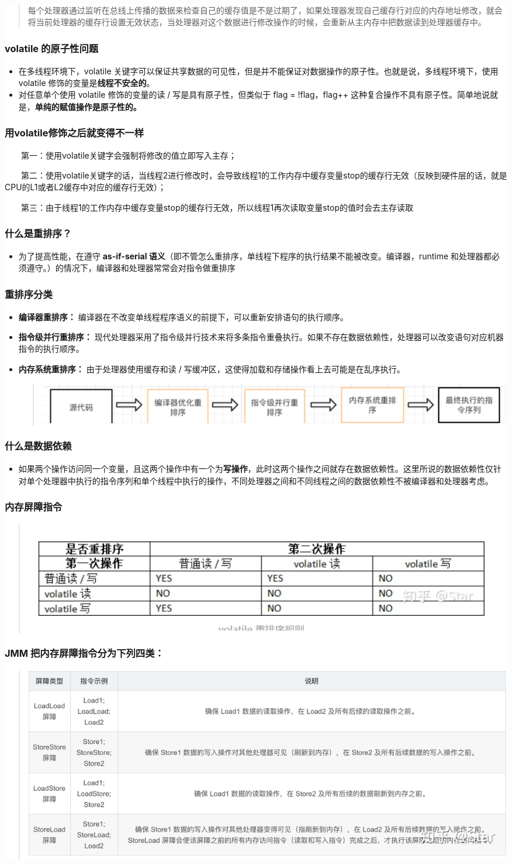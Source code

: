 > 每个处理器通过监听在总线上传播的数据来检查自己的缓存值是不是过期了，如果处理器发现自己缓存行对应的内存地址修改，就会将当前处理器的缓存行设置无效状态，当处理器对这个数据进行修改操作的时候，会重新从主内存中把数据读到处理器缓存中。
### volatile 的原子性问题
* 在多线程环境下，volatile 关键字可以保证共享数据的可见性，但是并不能保证对数据操作的原子性。也就是说，多线程环境下，使用 volatile 修饰的变量是**线程不安全的**。
* 对任意单个使用 volatile 修饰的变量的读 / 写是具有原子性，但类似于 flag = !flag，flag++ 这种复合操作不具有原子性。简单地说就是，**单纯的赋值操作是原子性的。**
### 用volatile修饰之后就变得不一样

　　第一：使用volatile关键字会强制将修改的值立即写入主存；

　　第二：使用volatile关键字的话，当线程2进行修改时，会导致线程1的工作内存中缓存变量stop的缓存行无效（反映到硬件层的话，就是CPU的L1或者L2缓存中对应的缓存行无效）；

　　第三：由于线程1的工作内存中缓存变量stop的缓存行无效，所以线程1再次读取变量stop的值时会去主存读取
### 什么是重排序？
* 为了提高性能，在遵守 **as-if-serial 语义**（即不管怎么重排序，单线程下程序的执行结果不能被改变。编译器，runtime 和处理器都必须遵守。）的情况下，编译器和处理器常常会对指令做重排序
### 重排序分类
* **编译器重排序：** 编译器在不改变单线程程序语义的前提下，可以重新安排语句的执行顺序。
* **指令级并行重排序：** 现代处理器采用了指令级并行技术来将多条指令重叠执行。如果不存在数据依赖性，处理器可以改变语句对应机器指令的执行顺序。
* **内存系统重排序：** 由于处理器使用缓存和读 / 写缓冲区，这使得加载和存储操作看上去可能是在乱序执行。

  > ![1624797043491.png](./img/1624797043491.png)
### 什么是数据依赖
* 如果两个操作访问同一个变量，且这两个操作中有一个为**写操作**，此时这两个操作之间就存在数据依赖性。这里所说的数据依赖性仅针对单个处理器中执行的指令序列和单个线程中执行的操作，不同处理器之间和不同线程之间的数据依赖性不被编译器和处理器考虑。
### 内存屏障指令
  > ![1624797493723.png](./img/1624797493723.png)
### JMM 把内存屏障指令分为下列四类：
> ![1624797664469.png](./img/1624797664469.png)